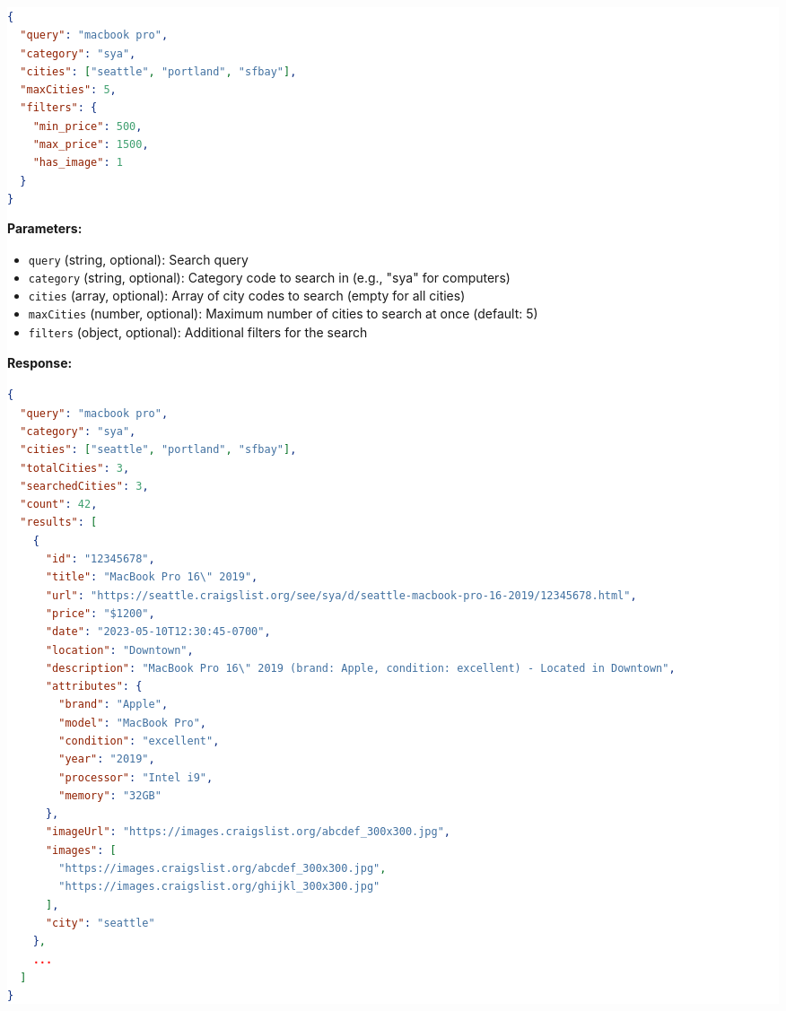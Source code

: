```json
{
  "query": "macbook pro",
  "category": "sya",
  "cities": ["seattle", "portland", "sfbay"],
  "maxCities": 5,
  "filters": {
    "min_price": 500,
    "max_price": 1500,
    "has_image": 1
  }
}
```

**Parameters:**

- `query` (string, optional): Search query
- `category` (string, optional): Category code to search in (e.g., "sya" for computers)
- `cities` (array, optional): Array of city codes to search (empty for all cities)
- `maxCities` (number, optional): Maximum number of cities to search at once (default: 5)
- `filters` (object, optional): Additional filters for the search

**Response:**

```json
{
  "query": "macbook pro",
  "category": "sya",
  "cities": ["seattle", "portland", "sfbay"],
  "totalCities": 3,
  "searchedCities": 3,
  "count": 42,
  "results": [
    {
      "id": "12345678",
      "title": "MacBook Pro 16\" 2019",
      "url": "https://seattle.craigslist.org/see/sya/d/seattle-macbook-pro-16-2019/12345678.html",
      "price": "$1200",
      "date": "2023-05-10T12:30:45-0700",
      "location": "Downtown",
      "description": "MacBook Pro 16\" 2019 (brand: Apple, condition: excellent) - Located in Downtown",
      "attributes": {
        "brand": "Apple",
        "model": "MacBook Pro",
        "condition": "excellent",
        "year": "2019",
        "processor": "Intel i9",
        "memory": "32GB"
      },
      "imageUrl": "https://images.craigslist.org/abcdef_300x300.jpg",
      "images": [
        "https://images.craigslist.org/abcdef_300x300.jpg",
        "https://images.craigslist.org/ghijkl_300x300.jpg"
      ],
      "city": "seattle"
    },
    ...
  ]
}
```
